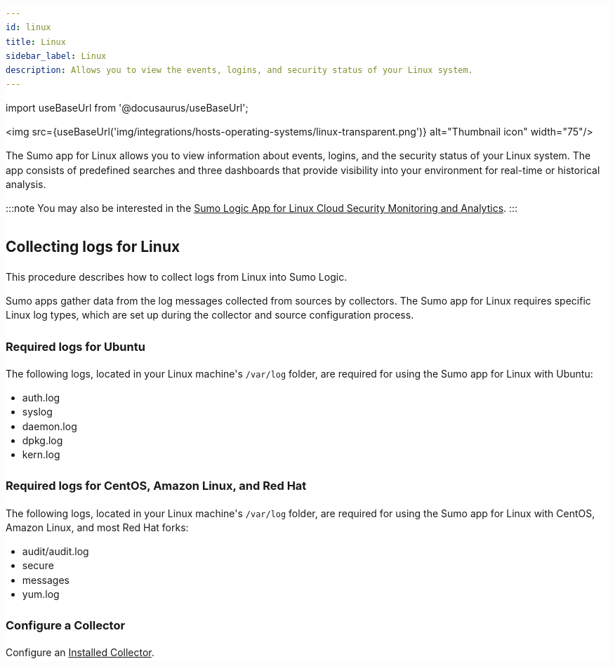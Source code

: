 ```yaml
---
id: linux
title: Linux
sidebar_label: Linux
description: Allows you to view the events, logins, and security status of your Linux system.
---
```


import useBaseUrl from '@docusaurus/useBaseUrl';

<img src={useBaseUrl('img/integrations/hosts-operating-systems/linux-transparent.png')} alt="Thumbnail icon" width="75"/>

The Sumo app for Linux allows you to view information about events, logins, and the security status of your Linux system. The app consists of predefined searches and three dashboards that provide visibility into your environment for real-time or historical analysis.

:::note
You may also be interested in the [Sumo Logic App for Linux Cloud Security Monitoring and Analytics](docs/integrations/cloud-security-monitoring-analytics/linux.md).
:::

## Collecting logs for Linux

This procedure describes how to collect logs from Linux into Sumo Logic.

Sumo apps gather data from the log messages collected from sources by collectors. The Sumo app for Linux requires specific Linux log types, which are set up during the collector and source configuration process.

### Required logs for Ubuntu

The following logs, located in your Linux machine's `/var/log` folder, are required for using the Sumo app for Linux with Ubuntu:
* auth.log
* syslog
* daemon.log
* dpkg.log
* kern.log

### Required logs for CentOS, Amazon Linux, and Red Hat

The following logs, located in your Linux machine's `/var/log` folder, are required for using the Sumo app for Linux with  CentOS, Amazon Linux, and most Red Hat forks:
* audit/audit.log
* secure
* messages
* yum.log

### Configure a Collector

Configure an [Installed Collector](/docs/send-data/installed-collectors).

